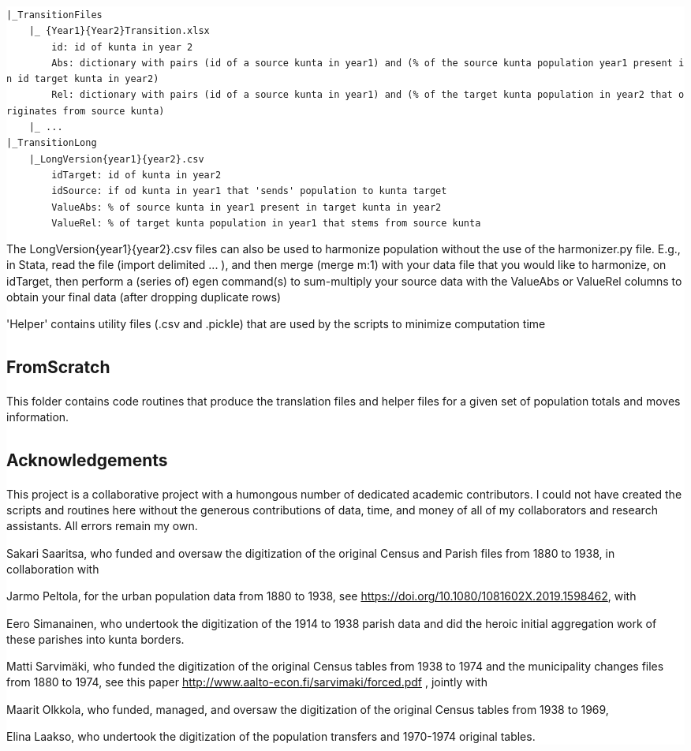 	|_TransitionFiles
		|_ {Year1}{Year2}Transition.xlsx
			id: id of kunta in year 2
			Abs: dictionary with pairs (id of a source kunta in year1) and (% of the source kunta population year1 present in id target kunta in year2)
			Rel: dictionary with pairs (id of a source kunta in year1) and (% of the target kunta population in year2 that originates from source kunta)
		|_ ...
	|_TransitionLong
		|_LongVersion{year1}{year2}.csv
			idTarget: id of kunta in year2
			idSource: if od kunta in year1 that 'sends' population to kunta target
			ValueAbs: % of source kunta in year1 present in target kunta in year2
			ValueRel: % of target kunta population in year1 that stems from source kunta
The LongVersion{year1}{year2}.csv files can also be used to harmonize population without the use of the harmonizer.py file. E.g., in Stata, read the file (import delimited ... ), and then merge (merge m:1) with your data file that you would like to harmonize, on idTarget, then perform a (series of) egen command(s) to sum-multiply your source data with the ValueAbs or ValueRel columns to obtain your final data (after dropping duplicate rows)


'Helper' contains utility files (.csv and .pickle) that are used by the scripts to minimize computation time

## FromScratch
This folder contains code routines that produce the translation files and helper files for a given set of population totals and moves information. 

## Acknowledgements
This project is a collaborative project with a humongous number of dedicated academic contributors. I could not have created the scripts and routines here without the generous contributions of data, time, and money of all of my collaborators and research assistants. All errors remain my own.

Sakari Saaritsa, who funded and oversaw the digitization of the original Census and Parish files from 1880 to 1938, in collaboration with

Jarmo Peltola, for the urban population data from 1880 to 1938, see https://doi.org/10.1080/1081602X.2019.1598462, with

Eero Simanainen, who undertook the digitization of the 1914 to 1938 parish data and did the heroic initial aggregation work of these parishes into kunta borders.

Matti Sarvimäki, who funded the digitization of the original Census tables from 1938 to 1974 and the municipality changes files from 1880 to 1974, see this paper http://www.aalto-econ.fi/sarvimaki/forced.pdf , jointly with 

Maarit Olkkola, who funded, managed, and oversaw the digitization of the original Census tables from 1938 to 1969,

Elina Laakso, who undertook the digitization of the population transfers and 1970-1974 original tables.
